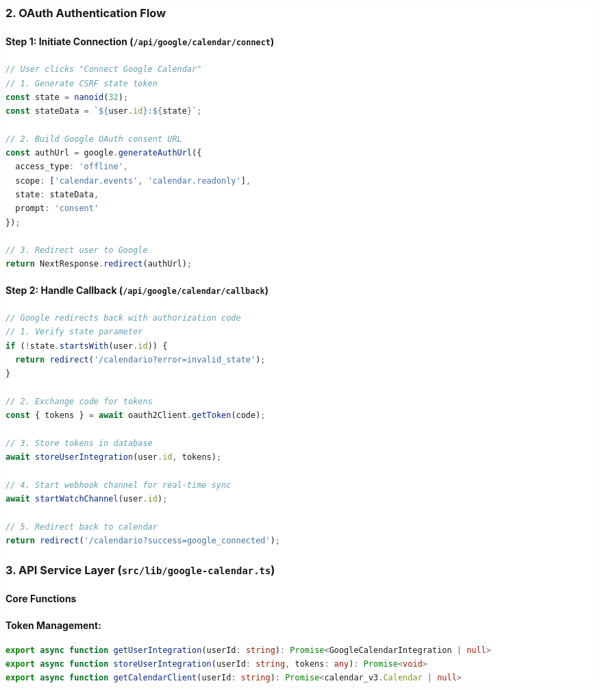 ### 2. OAuth Authentication Flow

#### Step 1: Initiate Connection (`/api/google/calendar/connect`)
```typescript
// User clicks "Connect Google Calendar"
// 1. Generate CSRF state token
const state = nanoid(32);
const stateData = `${user.id}:${state}`;

// 2. Build Google OAuth consent URL
const authUrl = google.generateAuthUrl({
  access_type: 'offline',
  scope: ['calendar.events', 'calendar.readonly'],
  state: stateData,
  prompt: 'consent'
});

// 3. Redirect user to Google
return NextResponse.redirect(authUrl);
```

#### Step 2: Handle Callback (`/api/google/calendar/callback`)
```typescript
// Google redirects back with authorization code
// 1. Verify state parameter
if (!state.startsWith(user.id)) {
  return redirect('/calendario?error=invalid_state');
}

// 2. Exchange code for tokens
const { tokens } = await oauth2Client.getToken(code);

// 3. Store tokens in database
await storeUserIntegration(user.id, tokens);

// 4. Start webhook channel for real-time sync
await startWatchChannel(user.id);

// 5. Redirect back to calendar
return redirect('/calendario?success=google_connected');
```

### 3. API Service Layer (`src/lib/google-calendar.ts`)

#### Core Functions

**Token Management:**
```typescript
export async function getUserIntegration(userId: string): Promise<GoogleCalendarIntegration | null>
export async function storeUserIntegration(userId: string, tokens: any): Promise<void>
export async function getCalendarClient(userId: string): Promise<calendar_v3.Calendar | null>
```
